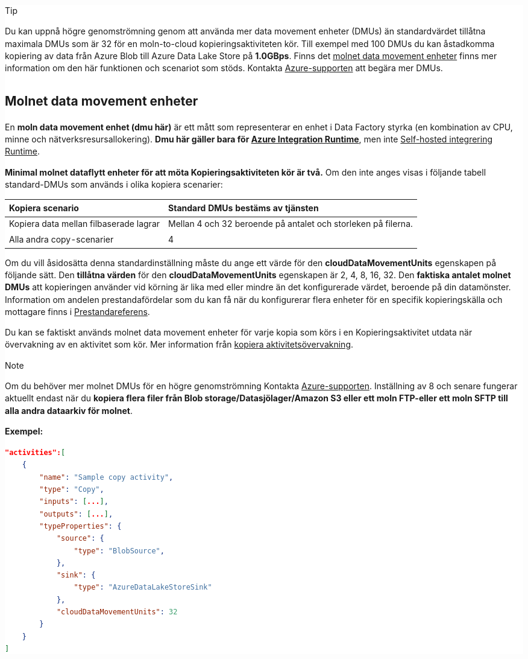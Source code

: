 
> [!TIP]
> Du kan uppnå högre genomströmning genom att använda mer data movement enheter (DMUs) än standardvärdet tillåtna maximala DMUs som är 32 för en moln-to-cloud kopieringsaktiviteten kör. Till exempel med 100 DMUs du kan åstadkomma kopiering av data från Azure Blob till Azure Data Lake Store på **1.0GBps**. Finns det [molnet data movement enheter](#cloud-data-movement-units) finns mer information om den här funktionen och scenariot som stöds. Kontakta [Azure-supporten](https://azure.microsoft.com/support/) att begära mer DMUs.

## <a name="cloud-data-movement-units"></a>Molnet data movement enheter

En **moln data movement enhet (dmu här)** är ett mått som representerar en enhet i Data Factory styrka (en kombination av CPU, minne och nätverksresursallokering). **Dmu här gäller bara för [Azure Integration Runtime](concepts-integration-runtime.md#azure-integration-runtime)**, men inte [Self-hosted integrering Runtime](concepts-integration-runtime.md#self-hosted-integration-runtime).

**Minimal molnet dataflytt enheter för att möta Kopieringsaktiviteten kör är två.** Om den inte anges visas i följande tabell standard-DMUs som används i olika kopiera scenarier:

| Kopiera scenario | Standard DMUs bestäms av tjänsten |
|:--- |:--- |
| Kopiera data mellan filbaserade lagrar | Mellan 4 och 32 beroende på antalet och storleken på filerna. |
| Alla andra copy-scenarier | 4 |

Om du vill åsidosätta denna standardinställning måste du ange ett värde för den **cloudDataMovementUnits** egenskapen på följande sätt. Den **tillåtna värden** för den **cloudDataMovementUnits** egenskapen är 2, 4, 8, 16, 32. Den **faktiska antalet molnet DMUs** att kopieringen använder vid körning är lika med eller mindre än det konfigurerade värdet, beroende på din datamönster. Information om andelen prestandafördelar som du kan få när du konfigurerar flera enheter för en specifik kopieringskälla och mottagare finns i [Prestandareferens](#performance-reference).

Du kan se faktiskt används molnet data movement enheter för varje kopia som körs i en Kopieringsaktivitet utdata när övervakning av en aktivitet som kör. Mer information från [kopiera aktivitetsövervakning](copy-activity-overview.md#monitoring).

> [!NOTE]
> Om du behöver mer molnet DMUs för en högre genomströmning Kontakta [Azure-supporten](https://azure.microsoft.com/support/). Inställning av 8 och senare fungerar aktuellt endast när du **kopiera flera filer från Blob storage/Datasjölager/Amazon S3 eller ett moln FTP-eller ett moln SFTP till alla andra dataarkiv för molnet**.
>

**Exempel:**

```json
"activities":[
    {
        "name": "Sample copy activity",
        "type": "Copy",
        "inputs": [...],
        "outputs": [...],
        "typeProperties": {
            "source": {
                "type": "BlobSource",
            },
            "sink": {
                "type": "AzureDataLakeStoreSink"
            },
            "cloudDataMovementUnits": 32
        }
    }
]
```
